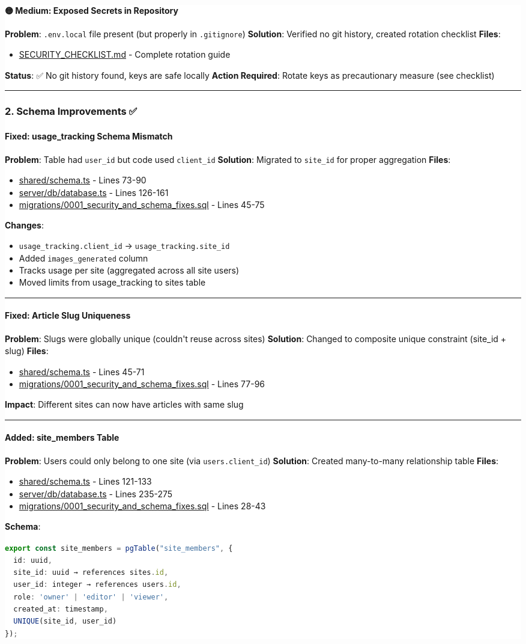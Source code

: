
#### 🟡 Medium: Exposed Secrets in Repository
**Problem**: `.env.local` file present (but properly in `.gitignore`)
**Solution**: Verified no git history, created rotation checklist
**Files**:
- [SECURITY_CHECKLIST.md](SECURITY_CHECKLIST.md) - Complete rotation guide

**Status**: ✅ No git history found, keys are safe locally
**Action Required**: Rotate keys as precautionary measure (see checklist)

---

### 2. Schema Improvements ✅

#### Fixed: usage_tracking Schema Mismatch
**Problem**: Table had `user_id` but code used `client_id`
**Solution**: Migrated to `site_id` for proper aggregation
**Files**:
- [shared/schema.ts](shared/schema.ts) - Lines 73-90
- [server/db/database.ts](server/db/database.ts) - Lines 126-161
- [migrations/0001_security_and_schema_fixes.sql](migrations/0001_security_and_schema_fixes.sql) - Lines 45-75

**Changes**:
- `usage_tracking.client_id` → `usage_tracking.site_id`
- Added `images_generated` column
- Tracks usage per site (aggregated across all site users)
- Moved limits from usage_tracking to sites table

---

#### Fixed: Article Slug Uniqueness
**Problem**: Slugs were globally unique (couldn't reuse across sites)
**Solution**: Changed to composite unique constraint (site_id + slug)
**Files**:
- [shared/schema.ts](shared/schema.ts) - Lines 45-71
- [migrations/0001_security_and_schema_fixes.sql](migrations/0001_security_and_schema_fixes.sql) - Lines 77-96

**Impact**: Different sites can now have articles with same slug

---

#### Added: site_members Table
**Problem**: Users could only belong to one site (via `users.client_id`)
**Solution**: Created many-to-many relationship table
**Files**:
- [shared/schema.ts](shared/schema.ts) - Lines 121-133
- [server/db/database.ts](server/db/database.ts) - Lines 235-275
- [migrations/0001_security_and_schema_fixes.sql](migrations/0001_security_and_schema_fixes.sql) - Lines 28-43

**Schema**:
```typescript
export const site_members = pgTable("site_members", {
  id: uuid,
  site_id: uuid → references sites.id,
  user_id: integer → references users.id,
  role: 'owner' | 'editor' | 'viewer',
  created_at: timestamp,
  UNIQUE(site_id, user_id)
});
```
